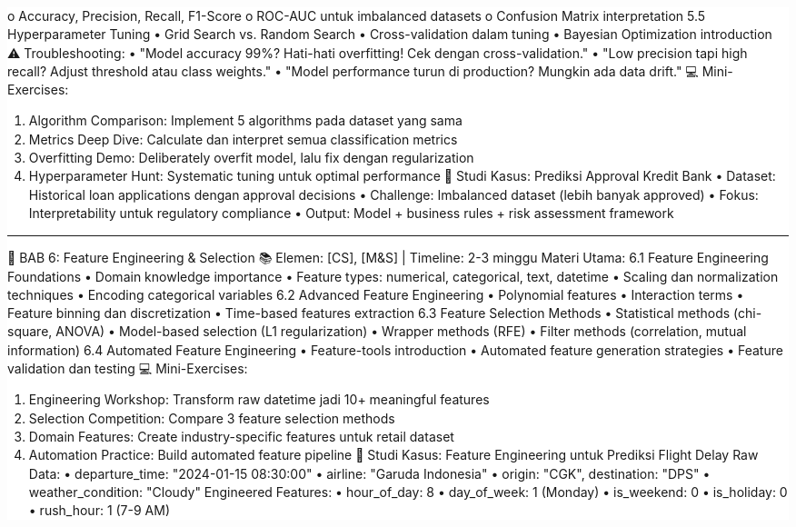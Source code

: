 o	Accuracy, Precision, Recall, F1-Score
o	ROC-AUC untuk imbalanced datasets
o	Confusion Matrix interpretation
5.5 Hyperparameter Tuning
•	Grid Search vs. Random Search
•	Cross-validation dalam tuning
•	Bayesian Optimization introduction
⚠️ Troubleshooting:
•	"Model accuracy 99%? Hati-hati overfitting! Cek dengan cross-validation."
•	"Low precision tapi high recall? Adjust threshold atau class weights."
•	"Model performance turun di production? Mungkin ada data drift."
💻 Mini-Exercises:
1.	Algorithm Comparison: Implement 5 algorithms pada dataset yang sama
2.	Metrics Deep Dive: Calculate dan interpret semua classification metrics
3.	Overfitting Demo: Deliberately overfit model, lalu fix dengan regularization
4.	Hyperparameter Hunt: Systematic tuning untuk optimal performance
🎯 Studi Kasus:
Prediksi Approval Kredit Bank
•	Dataset: Historical loan applications dengan approval decisions
•	Challenge: Imbalanced dataset (lebih banyak approved)
•	Fokus: Interpretability untuk regulatory compliance
•	Output: Model + business rules + risk assessment framework
________________________________________
🔹 BAB 6: Feature Engineering & Selection
📚 Elemen: [CS], [M&S] | Timeline: 2-3 minggu
Materi Utama:
6.1 Feature Engineering Foundations
•	Domain knowledge importance
•	Feature types: numerical, categorical, text, datetime
•	Scaling dan normalization techniques
•	Encoding categorical variables
6.2 Advanced Feature Engineering
•	Polynomial features
•	Interaction terms
•	Feature binning dan discretization
•	Time-based features extraction
6.3 Feature Selection Methods
•	Statistical methods (chi-square, ANOVA)
•	Model-based selection (L1 regularization)
•	Wrapper methods (RFE)
•	Filter methods (correlation, mutual information)
6.4 Automated Feature Engineering
•	Feature-tools introduction
•	Automated feature generation strategies
•	Feature validation dan testing
💻 Mini-Exercises:
1.	Engineering Workshop: Transform raw datetime jadi 10+ meaningful features
2.	Selection Competition: Compare 3 feature selection methods
3.	Domain Features: Create industry-specific features untuk retail dataset
4.	Automation Practice: Build automated feature pipeline
🎯 Studi Kasus:
Feature Engineering untuk Prediksi Flight Delay
Raw Data:
•	departure_time: "2024-01-15 08:30:00"
•	airline: "Garuda Indonesia"
•	origin: "CGK", destination: "DPS"
•	weather_condition: "Cloudy"
Engineered Features:
•	hour_of_day: 8
•	day_of_week: 1 (Monday)
•	is_weekend: 0
•	is_holiday: 0
•	rush_hour: 1 (7-9 AM)